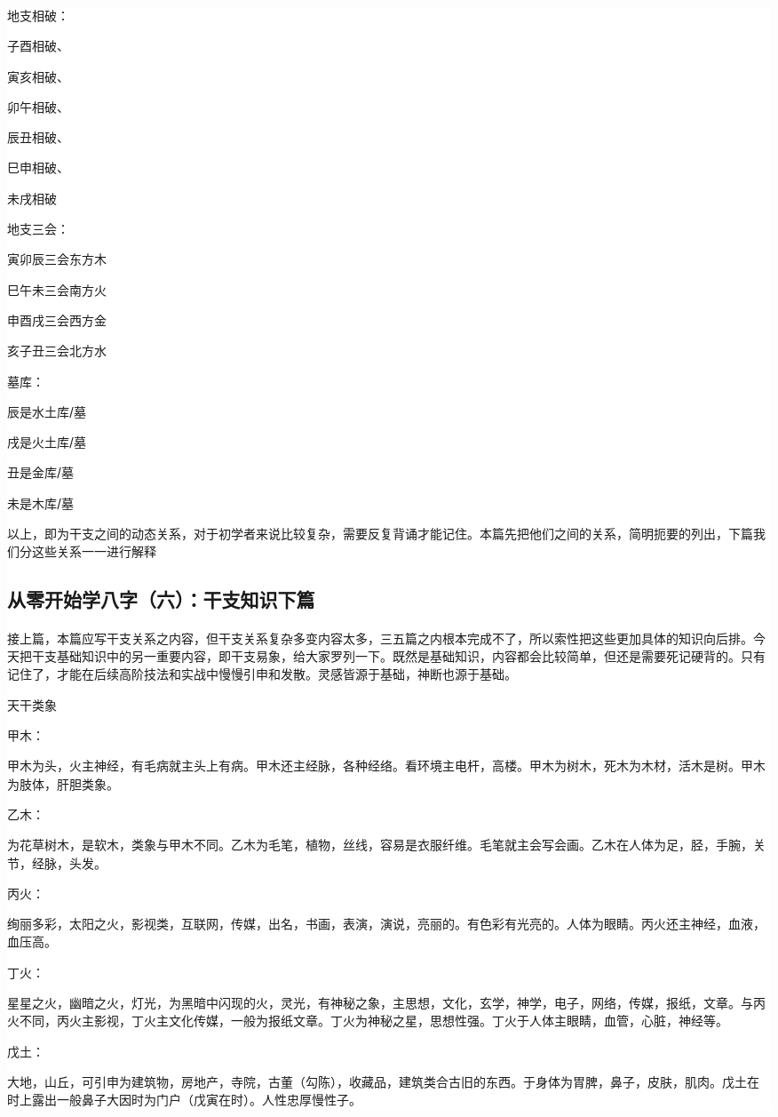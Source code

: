 地支相破：

子酉相破、

寅亥相破、

卯午相破、

辰丑相破、

巳申相破、

未戌相破

地支三会：

寅卯辰三会东方木

巳午未三会南方火

申酉戌三会西方金

亥子丑三会北方水

墓库：

辰是水土库/墓

戌是火土库/墓

丑是金库/墓

未是木库/墓

以上，即为干支之间的动态关系，对于初学者来说比较复杂，需要反复背诵才能记住。本篇先把他们之间的关系，简明扼要的列出，下篇我们分这些关系一一进行解释

## 从零开始学八字（六）：干支知识下篇

接上篇，本篇应写干支关系之内容，但干支关系复杂多变内容太多，三五篇之内根本完成不了，所以索性把这些更加具体的知识向后排。今天把干支基础知识中的另一重要内容，即干支易象，给大家罗列一下。既然是基础知识，内容都会比较简单，但还是需要死记硬背的。只有记住了，才能在后续高阶技法和实战中慢慢引申和发散。灵感皆源于基础，神断也源于基础。

天干类象

甲木：

甲木为头，火主神经，有毛病就主头上有病。甲木还主经脉，各种经络。看环境主电杆，高楼。甲木为树木，死木为木材，活木是树。甲木为肢体，肝胆类象。

乙木：

为花草树木，是软木，类象与甲木不同。乙木为毛笔，植物，丝线，容易是衣服纤维。毛笔就主会写会画。乙木在人体为足，胫，手腕，关节，经脉，头发。

丙火：

绚丽多彩，太阳之火，影视类，互联网，传媒，出名，书画，表演，演说，亮丽的。有色彩有光亮的。人体为眼睛。丙火还主神经，血液，血压高。

丁火：

星星之火，幽暗之火，灯光，为黑暗中闪现的火，灵光，有神秘之象，主思想，文化，玄学，神学，电子，网络，传媒，报纸，文章。与丙火不同，丙火主影视，丁火主文化传媒，一般为报纸文章。丁火为神秘之星，思想性强。丁火于人体主眼睛，血管，心脏，神经等。

戊土：

大地，山丘，可引申为建筑物，房地产，寺院，古董（勾陈），收藏品，建筑类合古旧的东西。于身体为胃脾，鼻子，皮肤，肌肉。戊土在时上露出一般鼻子大因时为门户（戊寅在时）。人性忠厚慢性子。
